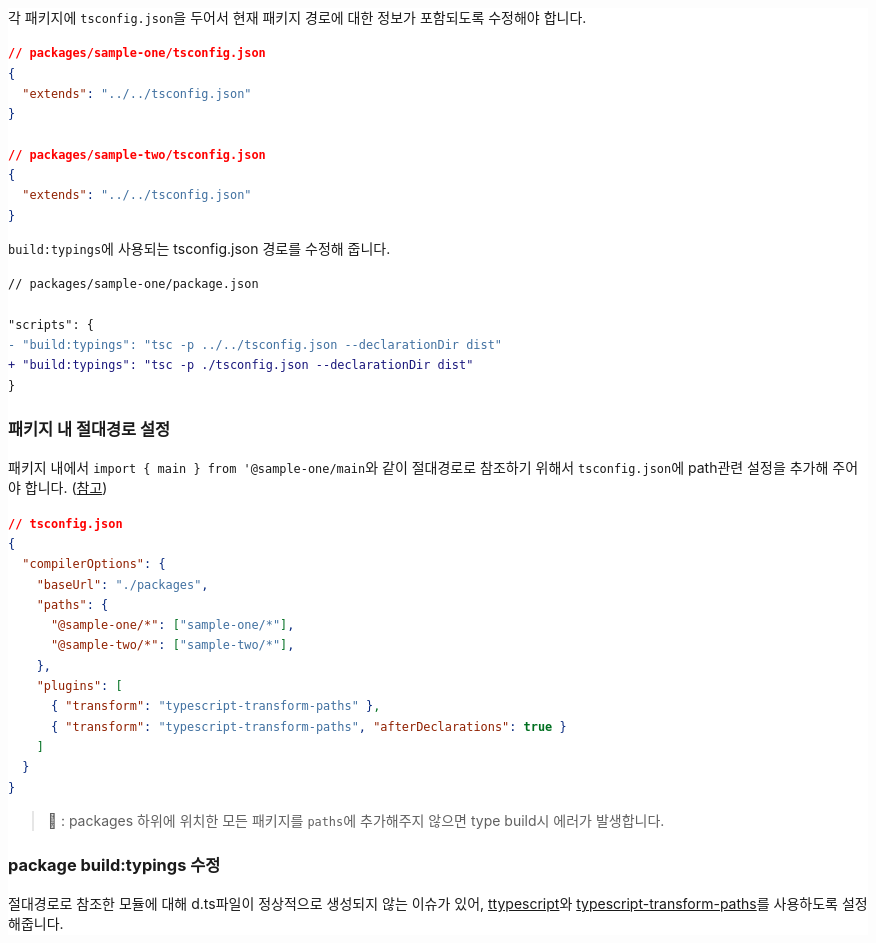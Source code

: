 각 패키지에 `tsconfig.json`을 두어서 현재 패키지 경로에 대한 정보가 포함되도록 수정해야 합니다.

```json
// packages/sample-one/tsconfig.json
{
  "extends": "../../tsconfig.json"
}

// packages/sample-two/tsconfig.json
{
  "extends": "../../tsconfig.json"
}
```

`build:typings`에 사용되는 tsconfig.json 경로를 수정해 줍니다.

```diff
// packages/sample-one/package.json

"scripts": {
- "build:typings": "tsc -p ../../tsconfig.json --declarationDir dist"
+ "build:typings": "tsc -p ./tsconfig.json --declarationDir dist"
}
```

### 패키지 내 절대경로 설정

패키지 내에서 `import { main } from '@sample-one/main`와 같이 절대경로로 참조하기 위해서 `tsconfig.json`에 path관련 설정을 추가해 주어야 합니다. ([참고](https://medium.com/@joshuaavalon/webpack-alias-in-typescript-declarations-81d2b6c0dcd6))

```json
// tsconfig.json
{
  "compilerOptions": {
    "baseUrl": "./packages",
    "paths": {
      "@sample-one/*": ["sample-one/*"],
      "@sample-two/*": ["sample-two/*"],
    },
    "plugins": [
      { "transform": "typescript-transform-paths" },
      { "transform": "typescript-transform-paths", "afterDeclarations": true }
    ]
  }
}
```

> 🚨 : packages 하위에 위치한 모든 패키지를 `paths`에 추가해주지 않으면 type build시 에러가 발생합니다.

### package build:typings 수정

절대경로로 참조한 모듈에 대해 d.ts파일이 정상적으로 생성되지 않는 이슈가 있어, [ttypescript](https://github.com/cevek/ttypescript/)와 [typescript-transform-paths](https://github.com/LeDDGroup/typescript-transform-paths)를 사용하도록 설정해줍니다.

